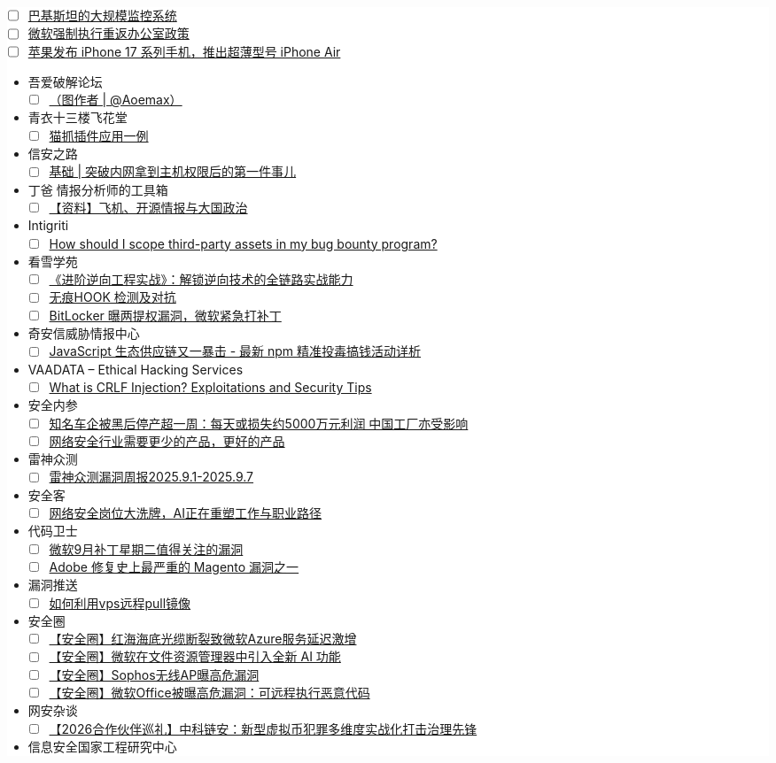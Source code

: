   - [ ] [巴基斯坦的大规模监控系统](https://www.solidot.org/story?sid=82270)
  - [ ] [微软强制执行重返办公室政策](https://www.solidot.org/story?sid=82269)
  - [ ] [苹果发布 iPhone 17 系列手机，推出超薄型号 iPhone Air](https://www.solidot.org/story?sid=82268)
- 吾爱破解论坛
  - [ ] [（图作者 | @Aoemax）](https://mp.weixin.qq.com/s?__biz=MjM5Mjc3MDM2Mw==&mid=2651142914&idx=1&sn=561f0ce42b20ed08a584a4d0c59fbb85)
- 青衣十三楼飞花堂
  - [ ] [猫抓插件应用一例](https://mp.weixin.qq.com/s?__biz=MzUzMjQyMDE3Ng==&mid=2247488606&idx=1&sn=87feccf566432d58e10ef6532df3ce21)
- 信安之路
  - [ ] [基础 | 突破内网拿到主机权限后的第一件事儿](https://mp.weixin.qq.com/s?__biz=MzI5MDQ2NjExOQ==&mid=2247500166&idx=1&sn=3bd9ec52081af0a3f08ae5f8dce9bc50)
- 丁爸 情报分析师的工具箱
  - [ ] [【资料】飞机、开源情报与大国政治](https://mp.weixin.qq.com/s?__biz=MzI2MTE0NTE3Mw==&mid=2651151985&idx=1&sn=523f3cb7eac8ce2e29c868754ed2960e)
- Intigriti
  - [ ] [How should I scope third-party assets in my bug bounty program?](https://www.intigriti.com/blog/business-insights/how-to-scope-third-party-assets)
- 看雪学苑
  - [ ] [《进阶逆向工程实战》：解锁逆向技术的全链路实战能力](https://mp.weixin.qq.com/s?__biz=MjM5NTc2MDYxMw==&mid=2458599698&idx=1&sn=941e127fafa3f5856065f80f515360cb)
  - [ ] [无痕HOOK 检测及对抗](https://mp.weixin.qq.com/s?__biz=MjM5NTc2MDYxMw==&mid=2458599698&idx=2&sn=4348a89ada25c0bea146af251ad39949)
  - [ ] [BitLocker 曝两提权漏洞，微软紧急打补丁](https://mp.weixin.qq.com/s?__biz=MjM5NTc2MDYxMw==&mid=2458599698&idx=3&sn=8c3b091297949a294055db5203184e05)
- 奇安信威胁情报中心
  - [ ] [JavaScript 生态供应链又一暴击 - 最新 npm 精准投毒搞钱活动详析](https://mp.weixin.qq.com/s?__biz=MzI2MDc2MDA4OA==&mid=2247516048&idx=1&sn=d90e7f159231958461f14d282a089d58)
- VAADATA – Ethical Hacking Services
  - [ ] [What is CRLF Injection? Exploitations and Security Tips](https://www.vaadata.com/blog/what-is-crlf-injection-exploitations-and-security-tips/)
- 安全内参
  - [ ] [知名车企被黑后停产超一周：每天或损失约5000万元利润 中国工厂亦受影响](https://mp.weixin.qq.com/s?__biz=MzI4NDY2MDMwMw==&mid=2247514982&idx=1&sn=7da88be36eecd39101eed5e6ad13b431)
  - [ ] [网络安全行业需要更少的产品，更好的产品](https://mp.weixin.qq.com/s?__biz=MzI4NDY2MDMwMw==&mid=2247514982&idx=2&sn=e55f2e00285af2e5be9820288a75dfd8)
- 雷神众测
  - [ ] [雷神众测漏洞周报2025.9.1-2025.9.7](https://mp.weixin.qq.com/s?__biz=MzI0NzEwOTM0MA==&mid=2652503544&idx=1&sn=0d58c30570367608d168ba1a4c35a51f)
- 安全客
  - [ ] [网络安全岗位大洗牌，AI正在重塑工作与职业路径](https://mp.weixin.qq.com/s?__biz=MzA5ODA0NDE2MA==&mid=2649789033&idx=1&sn=b21035a92b0d518ec9915a0cec17f0b4)
- 代码卫士
  - [ ] [微软9月补丁星期二值得关注的漏洞](https://mp.weixin.qq.com/s?__biz=MzI2NTg4OTc5Nw==&mid=2247523980&idx=1&sn=eb82e8a719350c70185abd2a1f39cb79)
  - [ ] [Adobe 修复史上最严重的 Magento 漏洞之一](https://mp.weixin.qq.com/s?__biz=MzI2NTg4OTc5Nw==&mid=2247523980&idx=2&sn=1e726413f895d0c82f9817dde7abb01b)
- 漏洞推送
  - [ ] [如何利用vps远程pull镜像](https://mp.weixin.qq.com/s?__biz=MzU5MTExMjYwMA==&mid=2247485732&idx=1&sn=b692f7c90b39c0fe59121ccd738267c6)
- 安全圈
  - [ ] [【安全圈】红海海底光缆断裂致微软Azure服务延迟激增](https://mp.weixin.qq.com/s?__biz=MzIzMzE4NDU1OQ==&mid=2652071636&idx=1&sn=f56c00ea477c427ca1a7d7afbab64189)
  - [ ] [【安全圈】微软在文件资源管理器中引入全新 AI 功能](https://mp.weixin.qq.com/s?__biz=MzIzMzE4NDU1OQ==&mid=2652071636&idx=2&sn=ef17158c2827c0b921c9d2e120765c75)
  - [ ] [【安全圈】Sophos无线AP曝高危漏洞](https://mp.weixin.qq.com/s?__biz=MzIzMzE4NDU1OQ==&mid=2652071636&idx=3&sn=6ea8b60ef7c7e99ad37f8ddfd4f3f9bf)
  - [ ] [【安全圈】微软Office被曝高危漏洞：可远程执行恶意代码](https://mp.weixin.qq.com/s?__biz=MzIzMzE4NDU1OQ==&mid=2652071636&idx=4&sn=aa84de58c5eab703fb2d2ced31a97af3)
- 网安杂谈
  - [ ] [【2026合作伙伴巡礼】中科链安：新型虚拟币犯罪多维度实战化打击治理先锋](https://mp.weixin.qq.com/s?__biz=MzAwMTMzMDUwNg==&mid=2650889773&idx=1&sn=763bca41f42ace58979ea97730d22a5f)
- 信息安全国家工程研究中心